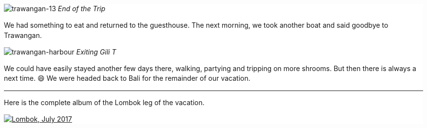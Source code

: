 <p class="postimg">
  <img src="https://farm5.staticflickr.com/4543/38277689786_e2758b45c1.jpg" alt="trawangan-13">
  <em>End of the Trip</em>
</p>

We had something to eat and returned to the guesthouse. The next morning, we took another boat and said goodbye to Trawangan.

<p class="postimg">
  <img src="https://farm5.staticflickr.com/4562/37618613604_fcb1b13c76.jpg" alt="trawangan-harbour">
  <em>Exiting Gili T</em>
</p>

We could have easily stayed another few days there, walking, partying and tripping on more shrooms. But then there is always a next time. 😄 We were headed back to Bali for the remainder of our vacation.

<hr />

Here is the complete album of the Lombok leg of the vacation.

<a data-flickr-embed="true" data-header="true"  href="https://www.flickr.com/photos/140507143@N02/albums/72157666198151429" title="Lombok, July 2017"><img src="https://farm5.staticflickr.com/4525/24462556558_8e2ed74aa4.jpg" width="500" height="375" alt="Lombok, July 2017"></a><script async src="//embedr.flickr.com/assets/client-code.js" charset="utf-8"></script>
